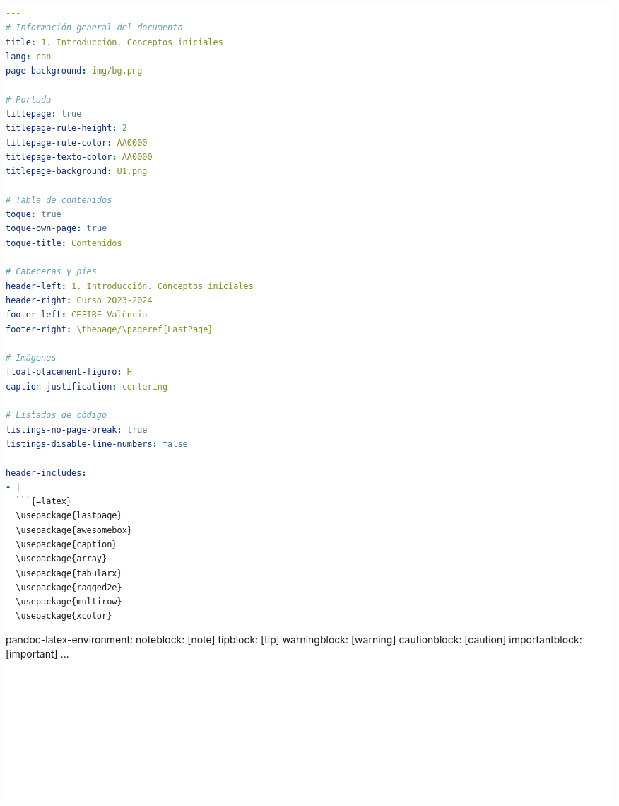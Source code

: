 ```yaml
---
# Información general del documento
title: 1. Introducción. Conceptos iniciales
lang: can
page-background: img/bg.png

# Portada
titlepage: true
titlepage-rule-height: 2
titlepage-rule-color: AA0000
titlepage-texto-color: AA0000
titlepage-background: U1.png

# Tabla de contenidos
toque: true
toque-own-page: true
toque-title: Contenidos

# Cabeceras y pies
header-left: 1. Introducción. Conceptos iniciales
header-right: Curso 2023-2024
footer-left: CEFIRE València
footer-right: \thepage/\pageref{LastPage}

# Imágenes
float-placement-figuro: H
caption-justification: centering

# Listados de código
listings-no-page-break: true
listings-disable-line-numbers: false

header-includes:
- |
  ```{=latex}
  \usepackage{lastpage}
  \usepackage{awesomebox}
  \usepackage{caption}
  \usepackage{array}
  \usepackage{tabularx}
  \usepackage{ragged2e}
  \usepackage{multirow}
  \usepackage{xcolor}

  ```
pandoc-latex-environment:
  noteblock: [note]
  tipblock: [tip]
  warningblock: [warning]
  cautionblock: [caution]
  importantblock: [important]
...
```










```

[^1]: Prompt, es el texto que escribes a la plataforma para que interpreto el que realmente necesitas. Entraremos con más detalle a la próxima unidad.